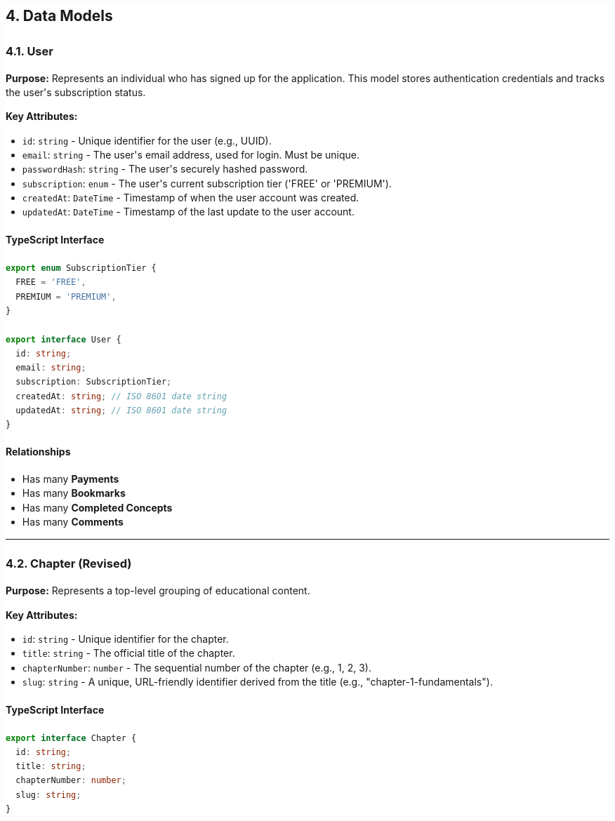 
## 4. Data Models

### 4.1. User

**Purpose:** Represents an individual who has signed up for the application. This model stores authentication credentials and tracks the user's subscription status.

**Key Attributes:**
- `id`: `string` - Unique identifier for the user (e.g., UUID).
- `email`: `string` - The user's email address, used for login. Must be unique.
- `passwordHash`: `string` - The user's securely hashed password.
- `subscription`: `enum` - The user's current subscription tier ('FREE' or 'PREMIUM').
- `createdAt`: `DateTime` - Timestamp of when the user account was created.
- `updatedAt`: `DateTime` - Timestamp of the last update to the user account.

#### TypeScript Interface
```typescript
export enum SubscriptionTier {
  FREE = 'FREE',
  PREMIUM = 'PREMIUM',
}

export interface User {
  id: string;
  email: string;
  subscription: SubscriptionTier;
  createdAt: string; // ISO 8601 date string
  updatedAt: string; // ISO 8601 date string
}
```

#### Relationships
- Has many **Payments**
- Has many **Bookmarks**
- Has many **Completed Concepts**
- Has many **Comments**

---


### 4.2. Chapter (Revised)

**Purpose:** Represents a top-level grouping of educational content.

**Key Attributes:**
- `id`: `string` - Unique identifier for the chapter.
- `title`: `string` - The official title of the chapter.
- `chapterNumber`: `number` - The sequential number of the chapter (e.g., 1, 2, 3).
- `slug`: `string` - A unique, URL-friendly identifier derived from the title (e.g., "chapter-1-fundamentals").

#### TypeScript Interface
```typescript
export interface Chapter {
  id: string;
  title: string;
  chapterNumber: number;
  slug: string;
}
```
